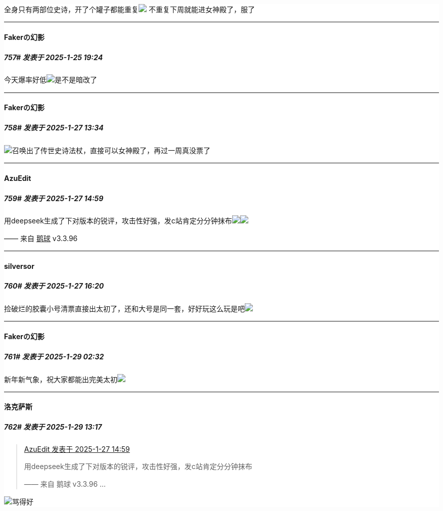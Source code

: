全身只有两部位史诗，开了个罐子都能重复<img src="https://static.saraba1st.com/image/smiley/face2017/057.png" referrerpolicy="no-referrer"> 不重复下周就能进女神殿了，服了

*****

####  Fakerの幻影  
##### 757#       发表于 2025-1-25 19:24

今天爆率好低<img src="https://static.saraba1st.com/image/smiley/face2017/067.png" referrerpolicy="no-referrer">是不是暗改了

*****

####  Fakerの幻影  
##### 758#       发表于 2025-1-27 13:34

<img src="https://static.saraba1st.com/image/smiley/face2017/067.png" referrerpolicy="no-referrer">召唤出了传世史诗法杖，直接可以女神殿了，再过一周真没票了

*****

####  AzuEdit  
##### 759#       发表于 2025-1-27 14:59

用deepseek生成了下对版本的锐评，攻击性好强，发c站肯定分分钟抹布<img src="https://static.saraba1st.com/image/smiley/face2017/067.png" referrerpolicy="no-referrer"><img src="https://p.sda1.dev/21/0b875bd9af0a82ca73a717e010d30b11/image.jpg" referrerpolicy="no-referrer">

—— 来自 [鹅球](https://www.pgyer.com/GcUxKd4w) v3.3.96


*****

####  silversor  
##### 760#       发表于 2025-1-27 16:20

捡破烂的胶囊小号清票直接出太初了，还和大号是同一套，好好玩这么玩是吧<img src="https://static.saraba1st.com/image/smiley/face2017/067.png" referrerpolicy="no-referrer">


*****

####  Fakerの幻影  
##### 761#       发表于 2025-1-29 02:32

新年新气象，祝大家都能出完美太初<img src="https://p.sda1.dev/21/5f2500b997ed6e3e330faf2f7352ca6b/image.jpg" referrerpolicy="no-referrer">

*****

####  洛克萨斯  
##### 762#       发表于 2025-1-29 13:17

<blockquote><a href="httphttps://bbs.saraba1st.com/2b/forum.php?mod=redirect&amp;goto=findpost&amp;pid=67288631&amp;ptid=2186920" target="_blank">AzuEdit 发表于 2025-1-27 14:59</a>

用deepseek生成了下对版本的锐评，攻击性好强，发c站肯定分分钟抹布

—— 来自 鹅球 v3.3.96 ...</blockquote>
<img src="https://static.saraba1st.com/image/smiley/face2017/057.png" referrerpolicy="no-referrer">骂得好
